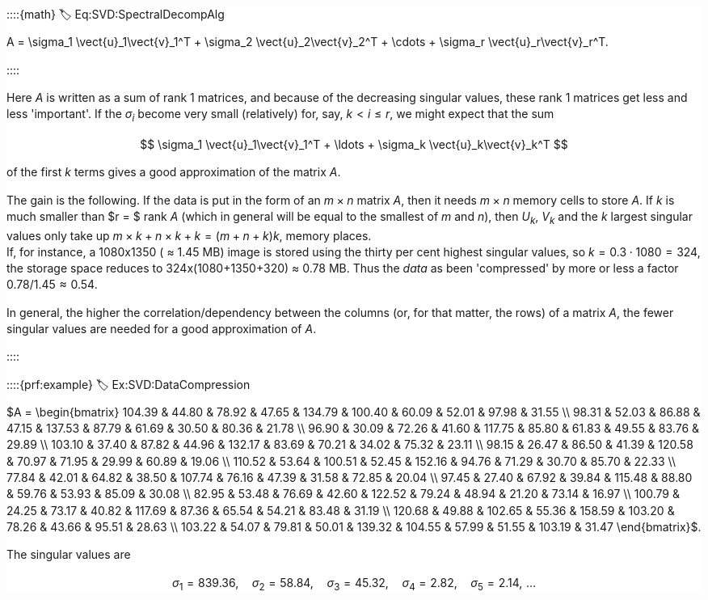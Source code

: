 ::::{math}
:label: Eq:SVD:SpectralDecompAlg

   A = \sigma_1 \vect{u}_1\vect{v}_1^T + \sigma_2 \vect{u}_2\vect{v}_2^T + \cdots +
   \sigma_r \vect{u}_r\vect{v}_r^T.

::::

Here $A$ is written as a sum of rank 1 matrices, and because of the decreasing singular values, these rank 1 matrices get less and less 'important'.  If the $\sigma_i$ become  very small (relatively) for, say, $k < i \leq r$,  we might expect that the sum

$$
\sigma_1 \vect{u}_1\vect{v}_1^T + \ldots + \sigma_k \vect{u}_k\vect{v}_k^T 
$$

of the first $k$ terms gives a good approximation of the matrix $A$.

The gain is the following.  If the data is put in the form of an $m \times n$ matrix $A$, then it needs $m \times n$ memory cells to store $A$.  If $k$  is much smaller than $r = $ rank $A$
(which in general will be equal to the smallest of $m$ and $n$),  then $U_k$,  $V_k$  and the $k$ largest singular values only take up $m\times k + n\times k + k  = (m+n+k)k$,  memory places. <BR>
If, for instance, a 1080x1350 ( $\approx$ 1.45 MB) image is stored using the thirty per cent highest singular values, so  $k = 0.3 \cdot 1080 = 324$,  the storage space reduces to  324x(1080+1350+320) $\approx$ 0.78 MB.  Thus the  *data* as been 'compressed' by more or less a factor $0.78/1.45 \approx 0.54$.

In general, the higher the correlation/dependency between the columns (or, for that matter, the rows) of a matrix $A$, the fewer singular values are needed for a good approximation of $A$.

::::


::::{prf:example}
:label:  Ex:SVD:DataCompression

$A = \begin{bmatrix}
        104.39 &  44.80 &  78.92 & 47.65 & 134.79  &   100.40 & 60.09 & 52.01 &  97.98 & 31.55 \\
         98.31 &  52.03 &  86.88 & 47.15 & 137.53  &    87.79 & 61.69 & 30.50 &  80.36 & 21.78 \\
         96.90 &  30.09 &  72.26 & 41.60 & 117.75  &    85.80 & 61.83 & 49.55 &  83.76 & 29.89 \\
        103.10 &  37.40 &  87.82 & 44.96 & 132.17  &    83.69 & 70.21 & 34.02 &  75.32 & 23.11 \\
         98.15 &  26.47 &  86.50 & 41.39 & 120.58  &    70.97 & 71.95 & 29.99 &  60.89 & 19.06 \\
        110.52 &  53.64 & 100.51 & 52.45 & 152.16  &    94.76 & 71.29 & 30.70 &  85.70 & 22.33 \\
         77.84 &  42.01 &  64.82 & 38.50 & 107.74  &    76.16 & 47.39 & 31.58 &  72.85 & 20.04 \\
         97.45 &  27.40 &  67.92 & 39.84 & 115.48  &    88.80 & 59.76 & 53.93 &  85.09 & 30.08 \\
         82.95 &  53.48 &  76.69 & 42.60 & 122.52  &    79.24 & 48.94 & 21.20 &  73.14 & 16.97 \\
        100.79 &  24.25 &  73.17 & 40.82 & 117.69  &    87.36 & 65.54 & 54.21 &  83.48 & 31.19 \\
        120.68 &  49.88 & 102.65 & 55.36 & 158.59  &   103.20 & 78.26 & 43.66 &  95.51 & 28.63 \\
        103.22 &  54.07 &  79.81 & 50.01 & 139.32  &   104.55 & 57.99 & 51.55 & 103.19 & 31.47
     \end{bmatrix}$.  

     

The singular values are

$$
  \sigma_1 = 839.36, \quad \sigma_2 = 58.84, \quad \sigma_3 = 45.32, \quad \sigma_4 = 2.82, \quad \sigma_5 = 2.14, \,\, \ldots
$$
